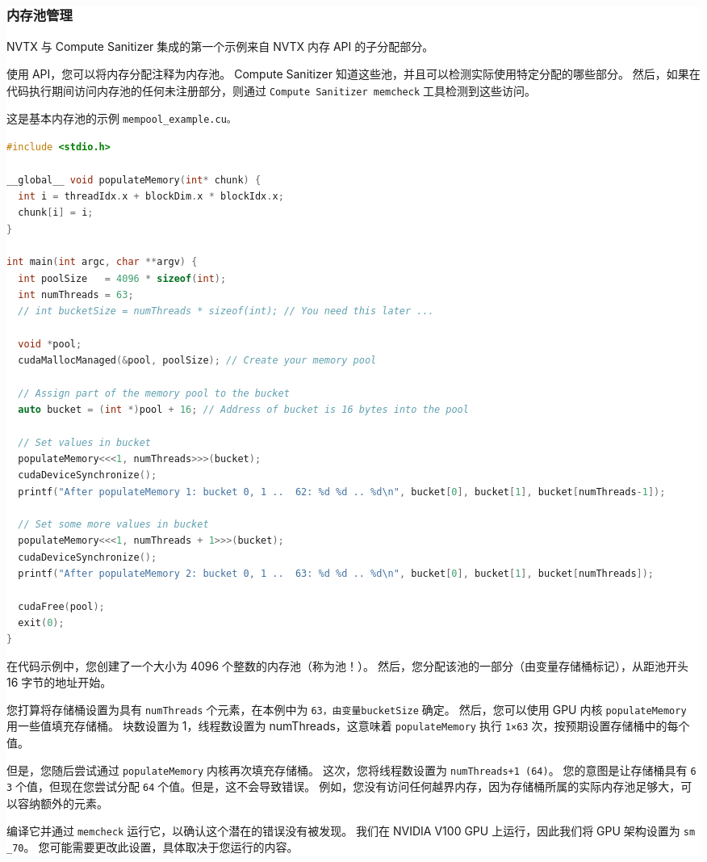 ### 内存池管理
NVTX 与 Compute Sanitizer 集成的第一个示例来自 NVTX 内存 API 的子分配部分。

使用 API，您可以将内存分配注释为内存池。 Compute Sanitizer 知道这些池，并且可以检测实际使用特定分配的哪些部分。 然后，如果在代码执行期间访问内存池的任何未注册部分，则通过 `Compute Sanitizer memcheck` 工具检测到这些访问。

这是基本内存池的示例 `mempool_example.cu。`
```cpp
#include <stdio.h>
 
__global__ void populateMemory(int* chunk) {
  int i = threadIdx.x + blockDim.x * blockIdx.x;
  chunk[i] = i;
}
 
int main(int argc, char **argv) {
  int poolSize   = 4096 * sizeof(int);
  int numThreads = 63;
  // int bucketSize = numThreads * sizeof(int); // You need this later ...
 
  void *pool;
  cudaMallocManaged(&pool, poolSize); // Create your memory pool
 
  // Assign part of the memory pool to the bucket
  auto bucket = (int *)pool + 16; // Address of bucket is 16 bytes into the pool
 
  // Set values in bucket
  populateMemory<<<1, numThreads>>>(bucket);
  cudaDeviceSynchronize();
  printf("After populateMemory 1: bucket 0, 1 ..  62: %d %d .. %d\n", bucket[0], bucket[1], bucket[numThreads-1]);
 
  // Set some more values in bucket
  populateMemory<<<1, numThreads + 1>>>(bucket);
  cudaDeviceSynchronize();
  printf("After populateMemory 2: bucket 0, 1 ..  63: %d %d .. %d\n", bucket[0], bucket[1], bucket[numThreads]);
 
  cudaFree(pool);
  exit(0);
}

```
在代码示例中，您创建了一个大小为 4096 个整数的内存池（称为池！）。 然后，您分配该池的一部分（由变量存储桶标记），从距池开头 16 字节的地址开始。

您打算将存储桶设置为具有 `numThreads` 个元素，在本例中为 `63，由变量bucketSize` 确定。 然后，您可以使用 GPU 内核 `populateMemory` 用一些值填充存储桶。 块数设置为 1，线程数设置为 numThreads，这意味着 `populateMemory` 执行 `1×63` 次，按预期设置存储桶中的每个值。

但是，您随后尝试通过 `populateMemory` 内核再次填充存储桶。 这次，您将线程数设置为 `numThreads+1 (64)`。 您的意图是让存储桶具有 `63` 个值，但现在您尝试分配 `64` 个值。但是，这不会导致错误。 例如，您没有访问任何越界内存，因为存储桶所属的实际内存池足够大，可以容纳额外的元素。

编译它并通过 `memcheck` 运行它，以确认这个潜在的错误没有被发现。 我们在 NVIDIA V100 GPU 上运行，因此我们将 GPU 架构设置为 `sm_70`。 您可能需要更改此设置，具体取决于您运行的内容。
